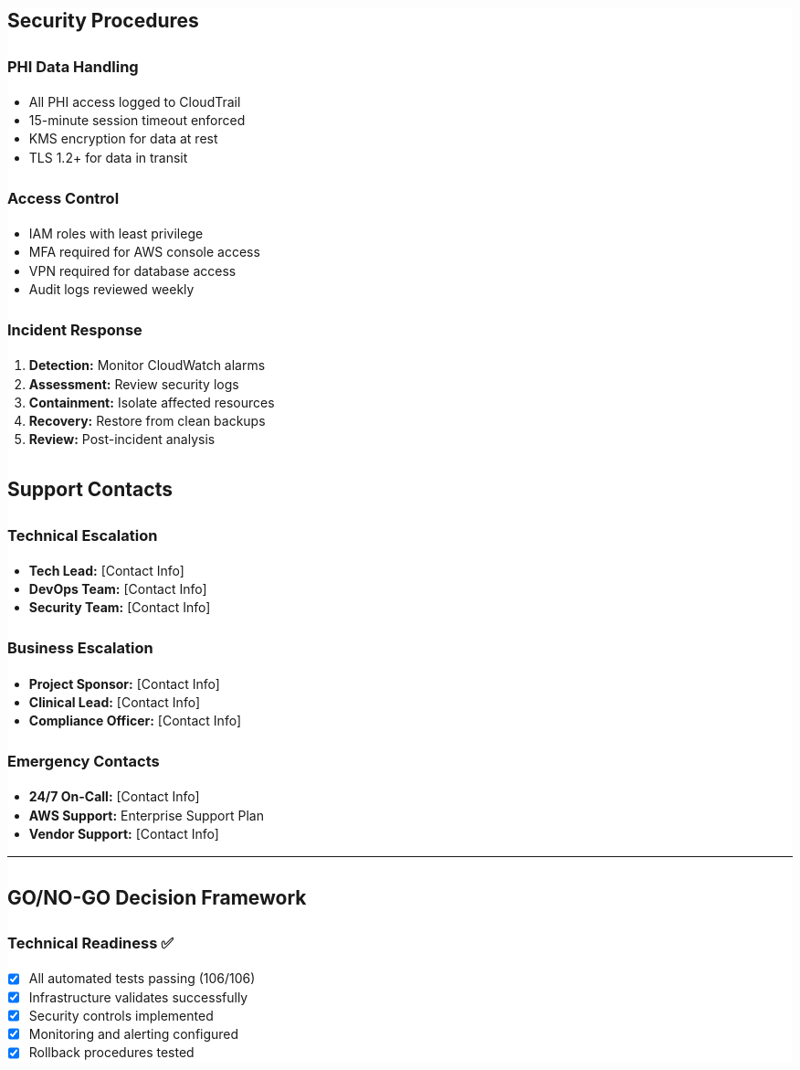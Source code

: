 ## Security Procedures

### PHI Data Handling
- All PHI access logged to CloudTrail
- 15-minute session timeout enforced
- KMS encryption for data at rest
- TLS 1.2+ for data in transit

### Access Control
- IAM roles with least privilege
- MFA required for AWS console access
- VPN required for database access
- Audit logs reviewed weekly

### Incident Response
1. **Detection:** Monitor CloudWatch alarms
2. **Assessment:** Review security logs
3. **Containment:** Isolate affected resources
4. **Recovery:** Restore from clean backups
5. **Review:** Post-incident analysis

## Support Contacts

### Technical Escalation
- **Tech Lead:** [Contact Info]
- **DevOps Team:** [Contact Info]
- **Security Team:** [Contact Info]

### Business Escalation
- **Project Sponsor:** [Contact Info]
- **Clinical Lead:** [Contact Info]
- **Compliance Officer:** [Contact Info]

### Emergency Contacts
- **24/7 On-Call:** [Contact Info]
- **AWS Support:** Enterprise Support Plan
- **Vendor Support:** [Contact Info]

---

## GO/NO-GO Decision Framework

### Technical Readiness ✅
- [x] All automated tests passing (106/106)
- [x] Infrastructure validates successfully
- [x] Security controls implemented
- [x] Monitoring and alerting configured
- [x] Rollback procedures tested
